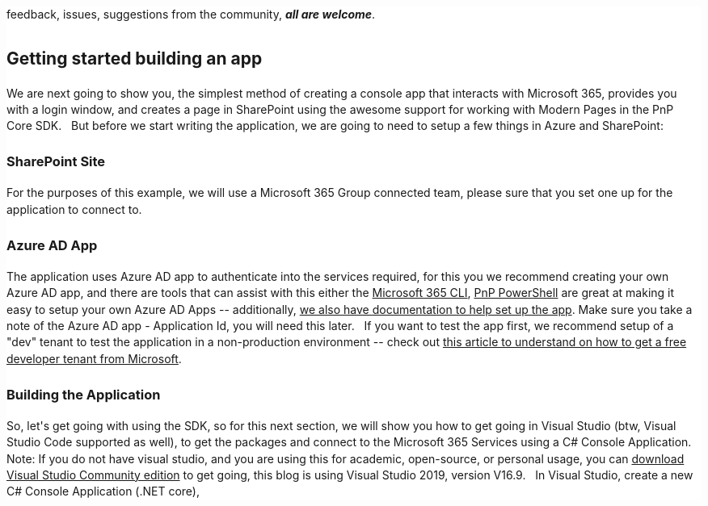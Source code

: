 feedback, issues, suggestions from the community, ***all are
welcome***.

## Getting started building an app

We are next going to show you, the simplest method of creating a console
app that interacts with Microsoft 365, provides you with a login window,
and creates a page in SharePoint using the awesome support for working
with Modern Pages in the PnP Core SDK.
 
But before we start writing the application, we are going to need to
setup a few things in Azure and SharePoint:

### SharePoint Site

For the purposes of this example, we will use a Microsoft 365 Group
connected team, please sure that you set one up for the application to
connect to.

### Azure AD App

The application uses Azure AD app to authenticate into the services
required, for this you we recommend creating your own Azure AD app, and
there are tools that can assist with this either the [Microsoft 365
CLI](https://pnp.github.io/cli-microsoft365/user-guide/using-own-identity/#register-azure-ad-application-in-your-tenant),
[PnP
PowerShell](https://pnp.github.io/powershell/cmdlets/Register-PnPAzureADApp.html)
are great at making it easy to setup your own Azure AD Apps --
additionally, [we also have documentation to help set up the
app](https://pnp.github.io/pnpcore/using-the-sdk/configuring%20authentication.html).
Make sure you take a note of the Azure AD app - Application Id, you will
need this later.
 
If you want to test the app first, we recommend setup of a "dev" tenant
to test the application in a non-production environment -- check out
[this article to understand on how to get a free developer tenant from
Microsoft](https://techcommunity.microsoft.com/t5/microsoft-365-pnp-blog/what-is-a-dev-tenant-and-why-would-you-want-one/ba-p/2036610).

### Building the Application

So, let's get going with using the SDK, so for this next section, we
will show you how to get going in Visual Studio (btw, Visual Studio Code
supported as well), to get the packages and connect to the Microsoft 365
Services using a C# Console Application.
 
Note: If you do not have visual studio, and you are using this for
academic, open-source, or personal usage, you can [download Visual
Studio Community edition](https://visualstudio.microsoft.com/vs/) to get
going, this blog is using Visual Studio 2019, version V16.9.
 
In Visual Studio, create a new C# Console Application (.NET core),
 